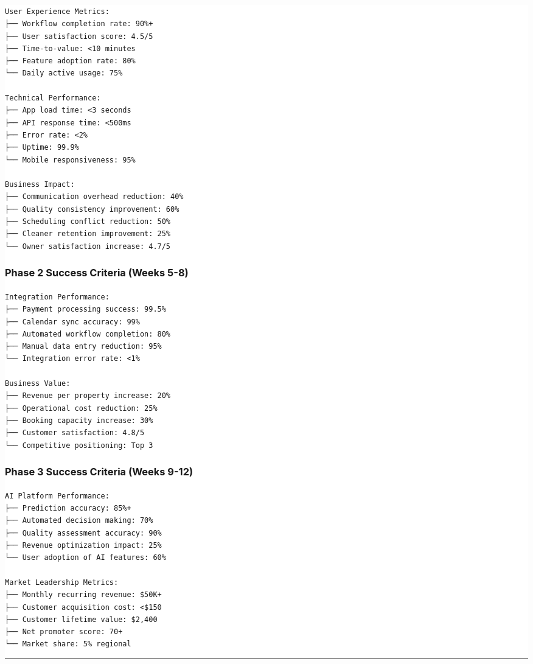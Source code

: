 ```
User Experience Metrics:
├── Workflow completion rate: 90%+
├── User satisfaction score: 4.5/5
├── Time-to-value: <10 minutes
├── Feature adoption rate: 80%
└── Daily active usage: 75%

Technical Performance:
├── App load time: <3 seconds
├── API response time: <500ms
├── Error rate: <2%
├── Uptime: 99.9%
└── Mobile responsiveness: 95%

Business Impact:
├── Communication overhead reduction: 40%
├── Quality consistency improvement: 60%
├── Scheduling conflict reduction: 50%
├── Cleaner retention improvement: 25%
└── Owner satisfaction increase: 4.7/5
```

### **Phase 2 Success Criteria (Weeks 5-8)**

```
Integration Performance:
├── Payment processing success: 99.5%
├── Calendar sync accuracy: 99%
├── Automated workflow completion: 80%
├── Manual data entry reduction: 95%
└── Integration error rate: <1%

Business Value:
├── Revenue per property increase: 20%
├── Operational cost reduction: 25%
├── Booking capacity increase: 30%
├── Customer satisfaction: 4.8/5
└── Competitive positioning: Top 3
```

### **Phase 3 Success Criteria (Weeks 9-12)**

```
AI Platform Performance:
├── Prediction accuracy: 85%+
├── Automated decision making: 70%
├── Quality assessment accuracy: 90%
├── Revenue optimization impact: 25%
└── User adoption of AI features: 60%

Market Leadership Metrics:
├── Monthly recurring revenue: $50K+
├── Customer acquisition cost: <$150
├── Customer lifetime value: $2,400
├── Net promoter score: 70+
└── Market share: 5% regional
```

---